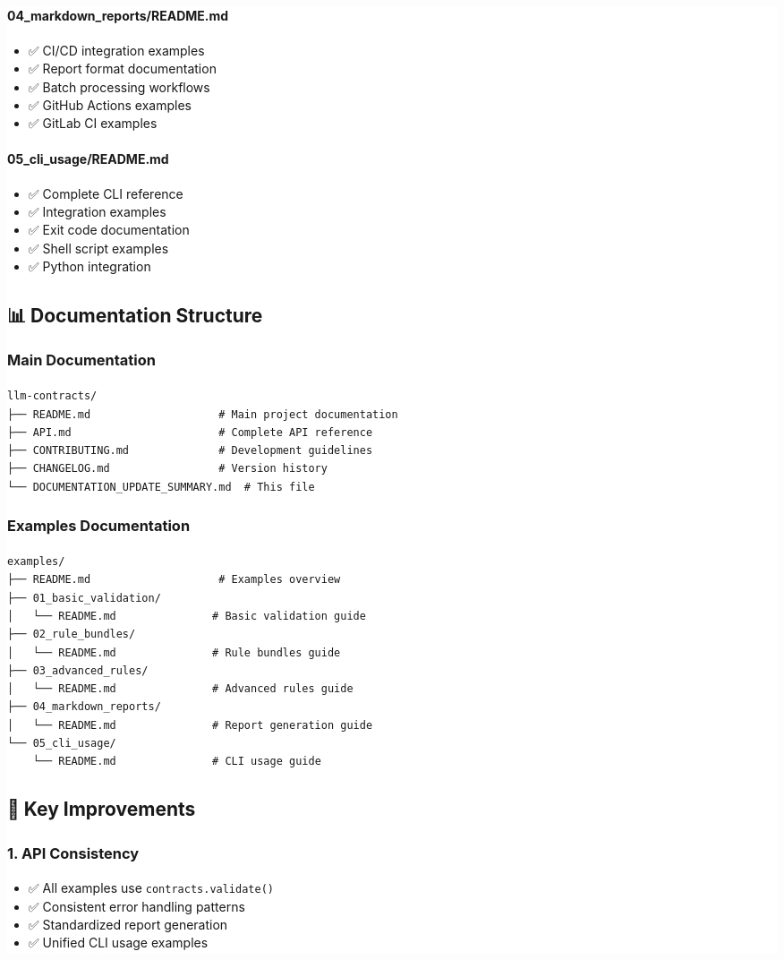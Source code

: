 #### 04_markdown_reports/README.md
- ✅ CI/CD integration examples
- ✅ Report format documentation
- ✅ Batch processing workflows
- ✅ GitHub Actions examples
- ✅ GitLab CI examples

#### 05_cli_usage/README.md
- ✅ Complete CLI reference
- ✅ Integration examples
- ✅ Exit code documentation
- ✅ Shell script examples
- ✅ Python integration

## 📊 Documentation Structure

### Main Documentation
```
llm-contracts/
├── README.md                    # Main project documentation
├── API.md                       # Complete API reference
├── CONTRIBUTING.md              # Development guidelines
├── CHANGELOG.md                 # Version history
└── DOCUMENTATION_UPDATE_SUMMARY.md  # This file
```

### Examples Documentation
```
examples/
├── README.md                    # Examples overview
├── 01_basic_validation/
│   └── README.md               # Basic validation guide
├── 02_rule_bundles/
│   └── README.md               # Rule bundles guide
├── 03_advanced_rules/
│   └── README.md               # Advanced rules guide
├── 04_markdown_reports/
│   └── README.md               # Report generation guide
└── 05_cli_usage/
    └── README.md               # CLI usage guide
```

## 🎯 Key Improvements

### 1. API Consistency
- ✅ All examples use `contracts.validate()`
- ✅ Consistent error handling patterns
- ✅ Standardized report generation
- ✅ Unified CLI usage examples
